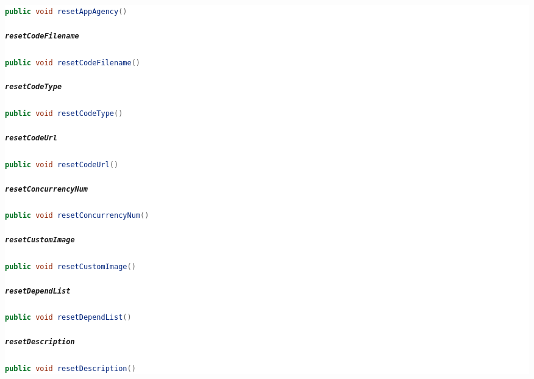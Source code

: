 ```java
public void resetAppAgency()
```

##### `resetCodeFilename` <a name="resetCodeFilename" id="@cdktf/provider-opentelekomcloud.fgsFunctionV2.FgsFunctionV2.resetCodeFilename"></a>

```java
public void resetCodeFilename()
```

##### `resetCodeType` <a name="resetCodeType" id="@cdktf/provider-opentelekomcloud.fgsFunctionV2.FgsFunctionV2.resetCodeType"></a>

```java
public void resetCodeType()
```

##### `resetCodeUrl` <a name="resetCodeUrl" id="@cdktf/provider-opentelekomcloud.fgsFunctionV2.FgsFunctionV2.resetCodeUrl"></a>

```java
public void resetCodeUrl()
```

##### `resetConcurrencyNum` <a name="resetConcurrencyNum" id="@cdktf/provider-opentelekomcloud.fgsFunctionV2.FgsFunctionV2.resetConcurrencyNum"></a>

```java
public void resetConcurrencyNum()
```

##### `resetCustomImage` <a name="resetCustomImage" id="@cdktf/provider-opentelekomcloud.fgsFunctionV2.FgsFunctionV2.resetCustomImage"></a>

```java
public void resetCustomImage()
```

##### `resetDependList` <a name="resetDependList" id="@cdktf/provider-opentelekomcloud.fgsFunctionV2.FgsFunctionV2.resetDependList"></a>

```java
public void resetDependList()
```

##### `resetDescription` <a name="resetDescription" id="@cdktf/provider-opentelekomcloud.fgsFunctionV2.FgsFunctionV2.resetDescription"></a>

```java
public void resetDescription()
```
